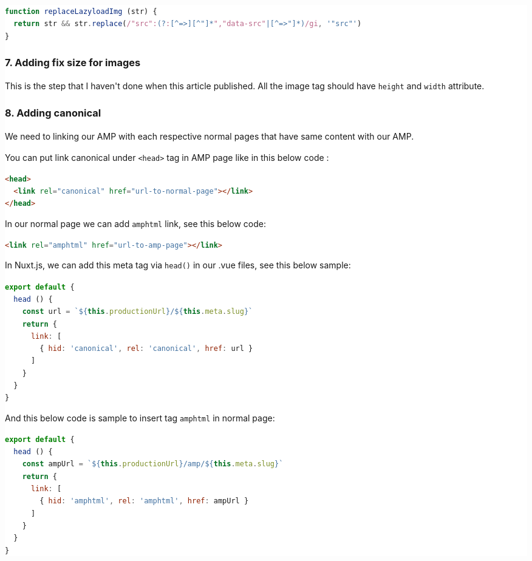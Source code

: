 ```javascript
function replaceLazyloadImg (str) {
  return str && str.replace(/"src":(?:[^=>][^"]*","data-src"|[^=>"]*)/gi, '"src"')
}
```

### 7. Adding fix size for images

This is the step that I haven't done when this article published. All the image tag should have `height` and `width` attribute.

### 8. Adding canonical

We need to linking our AMP with each respective normal pages that have same content with our AMP.

You can put link canonical under `<head>` tag in AMP page like in this below code :

```html
<head>
  <link rel="canonical" href="url-to-normal-page"></link>
</head>
```

In our normal page we can add `amphtml` link, see this below code:

```html
<link rel="amphtml" href="url-to-amp-page"></link>
```

In Nuxt.js, we can add this meta tag via `head()` in our .vue files, see this below sample:

```javascript
export default {
  head () {
    const url = `${this.productionUrl}/${this.meta.slug}`
    return {
      link: [
        { hid: 'canonical', rel: 'canonical', href: url }
      ]
    }
  }
}
```

And this below code is sample to insert tag `amphtml` in normal page:

```javascript
export default {
  head () {
    const ampUrl = `${this.productionUrl}/amp/${this.meta.slug}`
    return {
      link: [
        { hid: 'amphtml', rel: 'amphtml', href: ampUrl }
      ]
    }
  }
}
```
